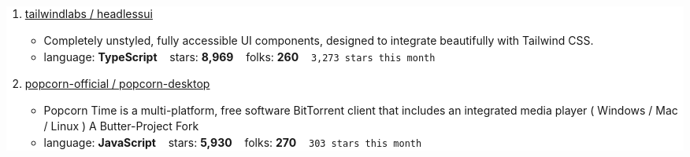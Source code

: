 1. [tailwindlabs / headlessui](https://github.com/tailwindlabs/headlessui)
    - Completely unstyled, fully accessible UI components, designed to integrate beautifully with Tailwind CSS.
    - language: **TypeScript** &nbsp;&nbsp; stars: **8,969** &nbsp;&nbsp; folks: **260**  &nbsp;&nbsp; `3,273 stars this month`

1. [popcorn-official / popcorn-desktop](https://github.com/popcorn-official/popcorn-desktop)
    - Popcorn Time is a multi-platform, free software BitTorrent client that includes an integrated media player ( Windows / Mac / Linux ) A Butter-Project Fork
    - language: **JavaScript** &nbsp;&nbsp; stars: **5,930** &nbsp;&nbsp; folks: **270**  &nbsp;&nbsp; `303 stars this month`
